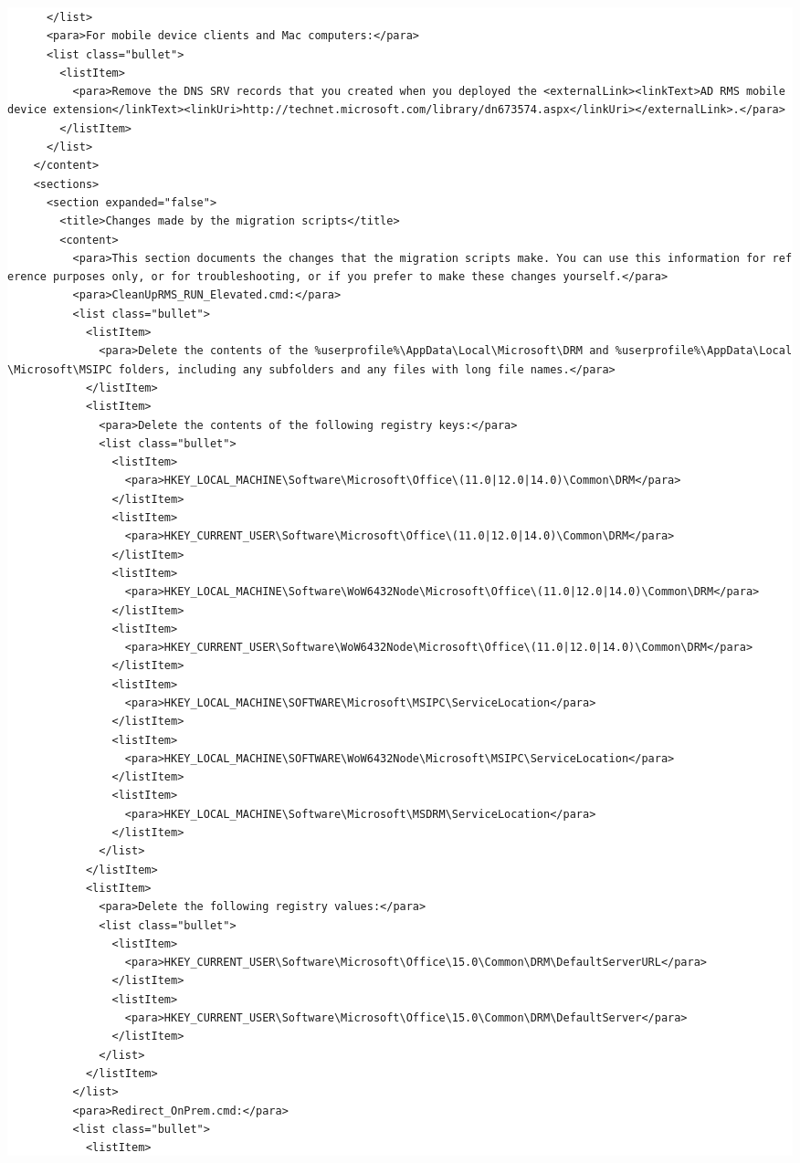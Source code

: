           </list>
          <para>For mobile device clients and Mac computers:</para>
          <list class="bullet">
            <listItem>
              <para>Remove the DNS SRV records that you created when you deployed the <externalLink><linkText>AD RMS mobile device extension</linkText><linkUri>http://technet.microsoft.com/library/dn673574.aspx</linkUri></externalLink>.</para>
            </listItem>
          </list>
        </content>
        <sections>
          <section expanded="false">
            <title>Changes made by the migration scripts</title>
            <content>
              <para>This section documents the changes that the migration scripts make. You can use this information for reference purposes only, or for troubleshooting, or if you prefer to make these changes yourself.</para>
              <para>CleanUpRMS_RUN_Elevated.cmd:</para>
              <list class="bullet">
                <listItem>
                  <para>Delete the contents of the %userprofile%\AppData\Local\Microsoft\DRM and %userprofile%\AppData\Local\Microsoft\MSIPC folders, including any subfolders and any files with long file names.</para>
                </listItem>
                <listItem>
                  <para>Delete the contents of the following registry keys:</para>
                  <list class="bullet">
                    <listItem>
                      <para>HKEY_LOCAL_MACHINE\Software\Microsoft\Office\(11.0|12.0|14.0)\Common\DRM</para>
                    </listItem>
                    <listItem>
                      <para>HKEY_CURRENT_USER\Software\Microsoft\Office\(11.0|12.0|14.0)\Common\DRM</para>
                    </listItem>
                    <listItem>
                      <para>HKEY_LOCAL_MACHINE\Software\WoW6432Node\Microsoft\Office\(11.0|12.0|14.0)\Common\DRM</para>
                    </listItem>
                    <listItem>
                      <para>HKEY_CURRENT_USER\Software\WoW6432Node\Microsoft\Office\(11.0|12.0|14.0)\Common\DRM</para>
                    </listItem>
                    <listItem>
                      <para>HKEY_LOCAL_MACHINE\SOFTWARE\Microsoft\MSIPC\ServiceLocation</para>
                    </listItem>
                    <listItem>
                      <para>HKEY_LOCAL_MACHINE\SOFTWARE\WoW6432Node\Microsoft\MSIPC\ServiceLocation</para>
                    </listItem>
                    <listItem>
                      <para>HKEY_LOCAL_MACHINE\Software\Microsoft\MSDRM\ServiceLocation</para>
                    </listItem>
                  </list>
                </listItem>
                <listItem>
                  <para>Delete the following registry values:</para>
                  <list class="bullet">
                    <listItem>
                      <para>HKEY_CURRENT_USER\Software\Microsoft\Office\15.0\Common\DRM\DefaultServerURL</para>
                    </listItem>
                    <listItem>
                      <para>HKEY_CURRENT_USER\Software\Microsoft\Office\15.0\Common\DRM\DefaultServer</para>
                    </listItem>
                  </list>
                </listItem>
              </list>
              <para>Redirect_OnPrem.cmd:</para>
              <list class="bullet">
                <listItem>